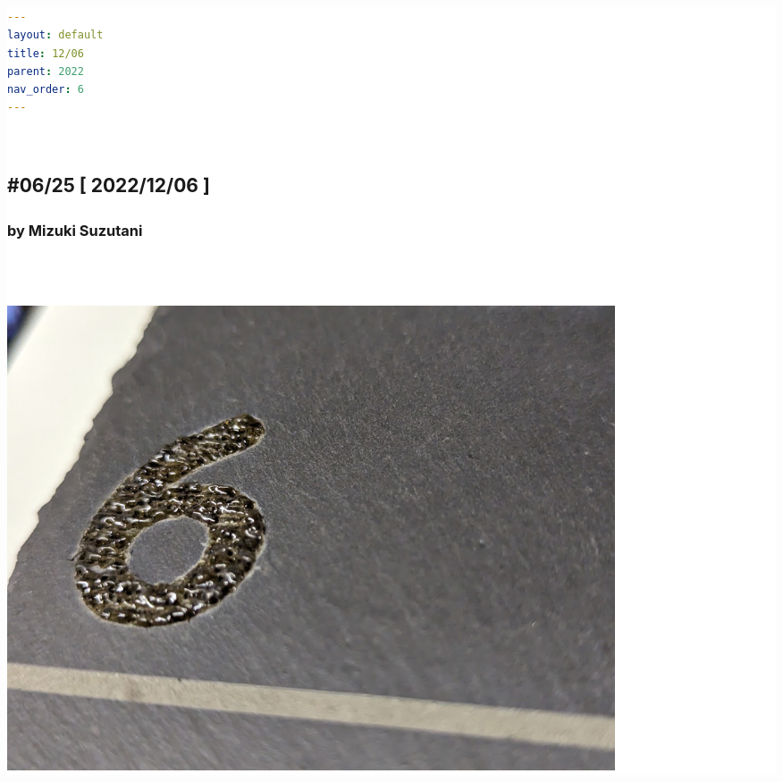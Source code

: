 ```yaml
---
layout: default
title: 12/06
parent: 2022
nav_order: 6
---
```


<br>

## **#06/25 [ 2022/12/06 ]**<br>
### by Mizuki Suzutani
<br><br>

<img src="../assets/2022/1206/01.jpg" width="680" alt="hi" class="inline"/>

<br>
